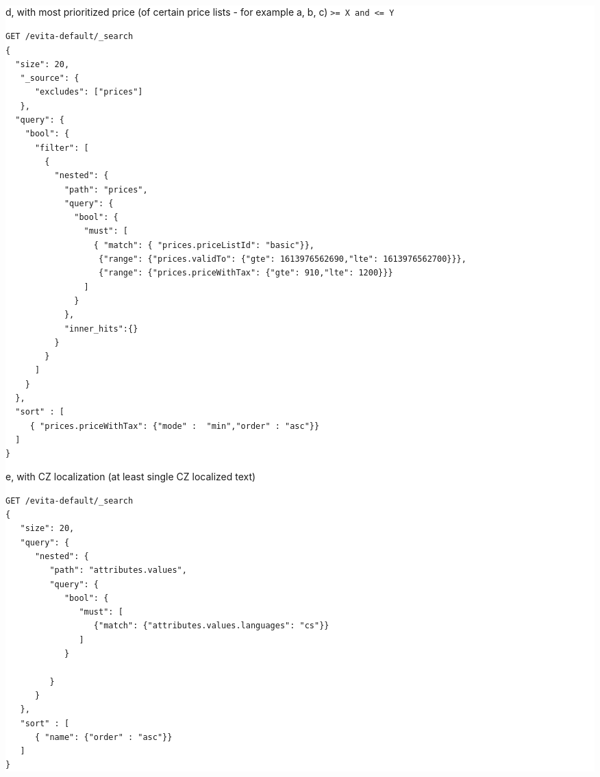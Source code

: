 d, with most prioritized price (of certain price lists - for example a, b, c) `>= X and <= Y`

``` elasticsearch
GET /evita-default/_search
{
  "size": 20,
   "_source": {
      "excludes": ["prices"]
   },
  "query": {
    "bool": {
      "filter": [
        {
          "nested": {
            "path": "prices",
            "query": {
              "bool": {
                "must": [
                  { "match": { "prices.priceListId": "basic"}},
                   {"range": {"prices.validTo": {"gte": 1613976562690,"lte": 1613976562700}}},
                   {"range": {"prices.priceWithTax": {"gte": 910,"lte": 1200}}}
                ]
              }
            },
            "inner_hits":{}
          }
        }
      ]
    }
  },
  "sort" : [
     { "prices.priceWithTax": {"mode" :  "min","order" : "asc"}}
  ]
}
```

e, with CZ localization (at least single CZ localized text)

``` elasticsearch
GET /evita-default/_search
{
   "size": 20,
   "query": {
      "nested": {
         "path": "attributes.values",
         "query": {
            "bool": {
               "must": [
                  {"match": {"attributes.values.languages": "cs"}}
               ]
            }

         }
      }
   },
   "sort" : [
      { "name": {"order" : "asc"}}
   ]
}
```


[Model]: assets/model.jpg